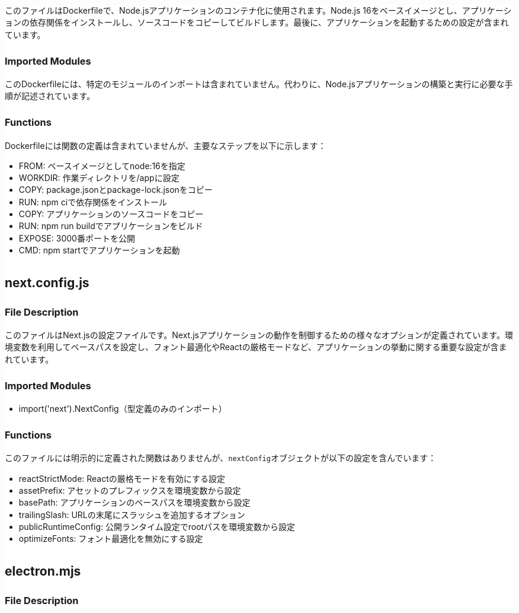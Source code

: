 このファイルはDockerfileで、Node.jsアプリケーションのコンテナ化に使用されます。Node.js 16をベースイメージとし、アプリケーションの依存関係をインストールし、ソースコードをコピーしてビルドします。最後に、アプリケーションを起動するための設定が含まれています。

### Imported Modules

このDockerfileには、特定のモジュールのインポートは含まれていません。代わりに、Node.jsアプリケーションの構築と実行に必要な手順が記述されています。

### Functions

Dockerfileには関数の定義は含まれていませんが、主要なステップを以下に示します：

- FROM: ベースイメージとしてnode:16を指定
- WORKDIR: 作業ディレクトリを/appに設定
- COPY: package.jsonとpackage-lock.jsonをコピー
- RUN: npm ciで依存関係をインストール
- COPY: アプリケーションのソースコードをコピー
- RUN: npm run buildでアプリケーションをビルド
- EXPOSE: 3000番ポートを公開
- CMD: npm startでアプリケーションを起動

</answer>

## next.config.js

<answer>

### File Description

このファイルはNext.jsの設定ファイルです。Next.jsアプリケーションの動作を制御するための様々なオプションが定義されています。環境変数を利用してベースパスを設定し、フォント最適化やReactの厳格モードなど、アプリケーションの挙動に関する重要な設定が含まれています。

### Imported Modules

- import('next').NextConfig（型定義のみのインポート）

### Functions

このファイルには明示的に定義された関数はありませんが、`nextConfig`オブジェクトが以下の設定を含んでいます：

- reactStrictMode: Reactの厳格モードを有効にする設定
- assetPrefix: アセットのプレフィックスを環境変数から設定
- basePath: アプリケーションのベースパスを環境変数から設定
- trailingSlash: URLの末尾にスラッシュを追加するオプション
- publicRuntimeConfig: 公開ランタイム設定でrootパスを環境変数から設定
- optimizeFonts: フォント最適化を無効にする設定

</answer>

## electron.mjs

<answer>

### File Description

